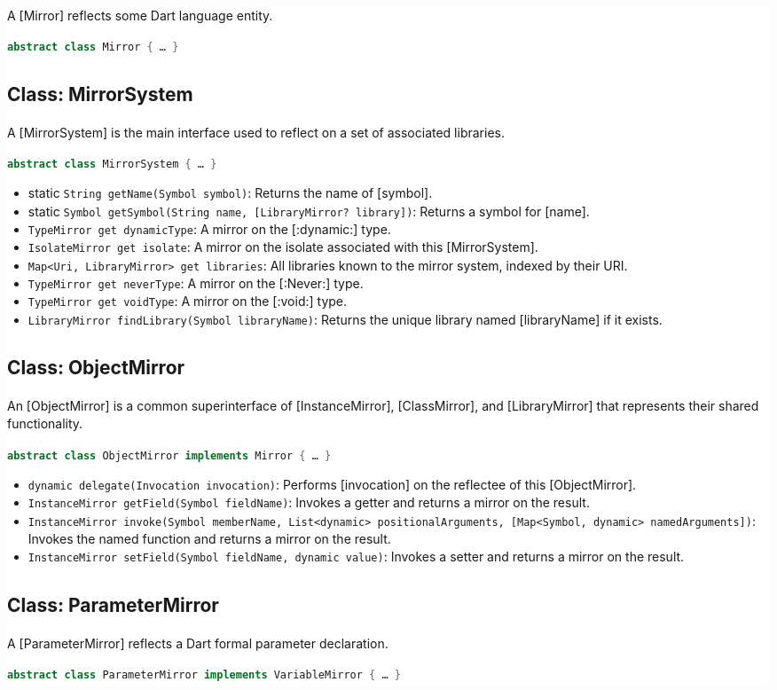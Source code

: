 A [Mirror] reflects some Dart language entity.

```dart
abstract class Mirror { … }
```

## Class: MirrorSystem

A [MirrorSystem] is the main interface used to reflect on a set of
associated libraries.

```dart
abstract class MirrorSystem { … }
```

- static `String getName(Symbol symbol)`: Returns the name of [symbol].
- static `Symbol getSymbol(String name, [LibraryMirror? library])`:
  Returns a symbol for [name].
- `TypeMirror get dynamicType`: A mirror on the [:dynamic:] type.
- `IsolateMirror get isolate`:
  A mirror on the isolate associated with this [MirrorSystem].
- `Map<Uri, LibraryMirror> get libraries`:
  All libraries known to the mirror system, indexed by their URI.
- `TypeMirror get neverType`: A mirror on the [:Never:] type.
- `TypeMirror get voidType`: A mirror on the [:void:] type.
- `LibraryMirror findLibrary(Symbol libraryName)`:
  Returns the unique library named [libraryName] if it exists.

## Class: ObjectMirror

An [ObjectMirror] is a common superinterface of [InstanceMirror],
[ClassMirror], and [LibraryMirror] that represents their shared
functionality.

```dart
abstract class ObjectMirror implements Mirror { … }
```

- `dynamic delegate(Invocation invocation)`:
  Performs [invocation] on the reflectee of this [ObjectMirror].
- `InstanceMirror getField(Symbol fieldName)`:
  Invokes a getter and returns a mirror on the result.
- `InstanceMirror invoke(Symbol memberName, List<dynamic> positionalArguments, [Map<Symbol, dynamic> namedArguments])`:
  Invokes the named function and returns a mirror on the result.
- `InstanceMirror setField(Symbol fieldName, dynamic value)`:
  Invokes a setter and returns a mirror on the result.

## Class: ParameterMirror

A [ParameterMirror] reflects a Dart formal parameter declaration.

```dart
abstract class ParameterMirror implements VariableMirror { … }
```

